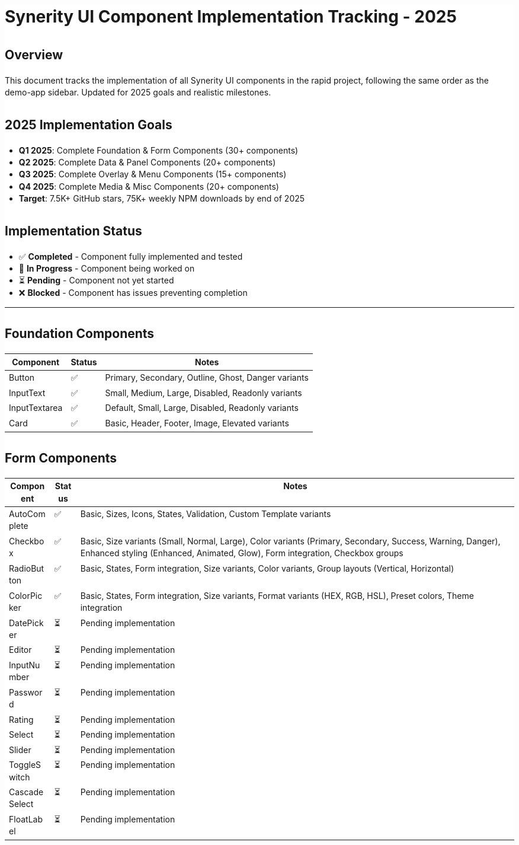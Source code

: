 # Synerity UI Component Implementation Tracking - 2025

## Overview
This document tracks the implementation of all Synerity UI components in the rapid project, following the same order as the demo-app sidebar. Updated for 2025 goals and realistic milestones.

## 2025 Implementation Goals
- **Q1 2025**: Complete Foundation & Form Components (30+ components)
- **Q2 2025**: Complete Data & Panel Components (20+ components)  
- **Q3 2025**: Complete Overlay & Menu Components (15+ components)
- **Q4 2025**: Complete Media & Misc Components (20+ components)
- **Target**: 7.5K+ GitHub stars, 75K+ weekly NPM downloads by end of 2025

## Implementation Status
- ✅ **Completed** - Component fully implemented and tested
- 🚧 **In Progress** - Component being worked on
- ⏳ **Pending** - Component not yet started
- ❌ **Blocked** - Component has issues preventing completion

---

## Foundation Components
| Component | Status | Notes |
|-----------|--------|-------|
| Button | ✅ | Primary, Secondary, Outline, Ghost, Danger variants |
| InputText | ✅ | Small, Medium, Large, Disabled, Readonly variants |
| InputTextarea | ✅ | Default, Small, Large, Disabled, Readonly variants |
| Card | ✅ | Basic, Header, Footer, Image, Elevated variants |

## Form Components
| Component | Status | Notes |
|-----------|--------|-------|
| AutoComplete | ✅ | Basic, Sizes, Icons, States, Validation, Custom Template variants |
| Checkbox | ✅ | Basic, Size variants (Small, Normal, Large), Color variants (Primary, Secondary, Success, Warning, Danger), Enhanced styling (Enhanced, Animated, Glow), Form integration, Checkbox groups |
| RadioButton | ✅ | Basic, States, Form integration, Size variants, Color variants, Group layouts (Vertical, Horizontal) |
| ColorPicker | ✅ | Basic, States, Form integration, Size variants, Format variants (HEX, RGB, HSL), Preset colors, Theme integration |
| DatePicker | ⏳ | Pending implementation |
| Editor | ⏳ | Pending implementation |
| InputNumber | ⏳ | Pending implementation |
| Password | ⏳ | Pending implementation |
| Rating | ⏳ | Pending implementation |
| Select | ⏳ | Pending implementation |
| Slider | ⏳ | Pending implementation |
| ToggleSwitch | ⏳ | Pending implementation |
| CascadeSelect | ⏳ | Pending implementation |
| FloatLabel | ⏳ | Pending implementation |